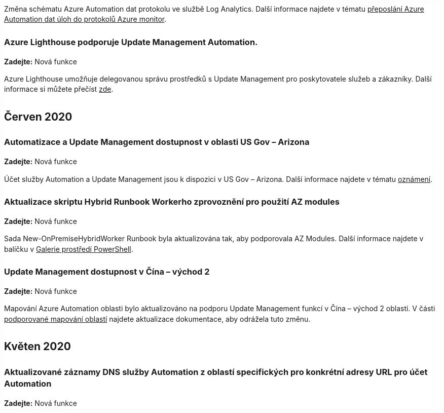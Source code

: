 Změna schématu Azure Automation dat protokolu ve službě Log Analytics. Další informace najdete v tématu [přeposlání Azure Automation dat úloh do protokolů Azure monitor](automation-manage-send-joblogs-log-analytics.md#filter-job-status-output-converted-into-a-json-object).

### <a name="azure-lighthouse-supports-automation-update-management"></a>Azure Lighthouse podporuje Update Management Automation.

**Zadejte:** Nová funkce

Azure Lighthouse umožňuje delegovanou správu prostředků s Update Management pro poskytovatele služeb a zákazníky. Další informace si můžete přečíst [zde](https://azure.microsoft.com/blog/how-azure-lighthouse-enables-management-at-scale-for-service-providers/).

## <a name="june-2020"></a>Červen 2020

### <a name="automation-and-update-management-availability-in-the-us-gov-arizona-region"></a>Automatizace a Update Management dostupnost v oblasti US Gov – Arizona

**Zadejte:** Nová funkce

Účet služby Automation a Update Management jsou k dispozici v US Gov – Arizona. Další informace najdete v tématu [oznámení](https://azure.microsoft.com/updates/azure-automation-generally-available-in-usgov-arizona-region/).

### <a name="hybrid-runbook-worker-onboarding-script-updated-to-use-az-modules"></a>Aktualizace skriptu Hybrid Runbook Workerho zprovoznění pro použití AZ modules

**Zadejte:** Nová funkce

Sada New-OnPremiseHybridWorker Runbook byla aktualizována tak, aby podporovala AZ Modules. Další informace najdete v balíčku v [Galerie prostředí PowerShell](https://www.powershellgallery.com/packages/New-OnPremiseHybridWorker/1.7).

### <a name="update-management-availability-in-china-east-2"></a>Update Management dostupnost v Čína – východ 2

**Zadejte:** Nová funkce

Mapování Azure Automation oblasti bylo aktualizováno na podporu Update Management funkcí v Čína – východ 2 oblasti. V části [podporované mapování oblastí](how-to/region-mappings.md#supported-mappings) najdete aktualizace dokumentace, aby odrážela tuto změnu.

## <a name="may-2020"></a>Květen 2020

### <a name="updated-automation-service-dns-records-from-region-specific-to-automation-account-specific-urls"></a>Aktualizované záznamy DNS služby Automation z oblastí specifických pro konkrétní adresy URL pro účet Automation

**Zadejte:** Nová funkce
